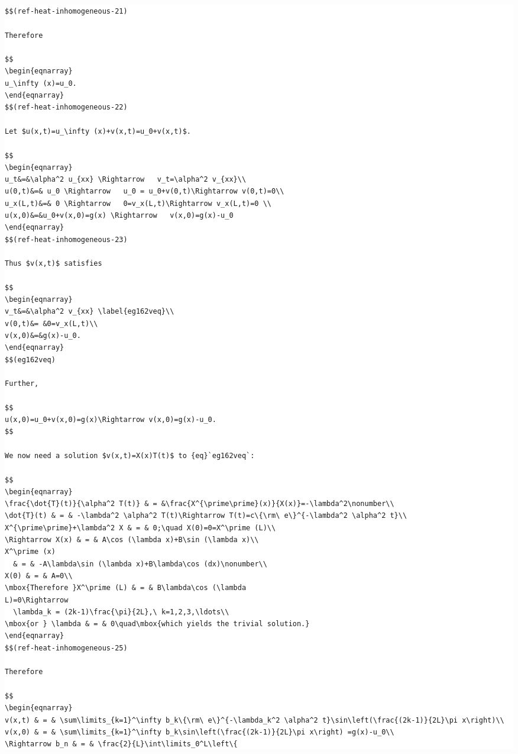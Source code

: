 ````{prf:example}
$$(ref-heat-inhomogeneous-21)

Therefore

$$
\begin{eqnarray}
u_\infty (x)=u_0.
\end{eqnarray}
$$(ref-heat-inhomogeneous-22)

Let $u(x,t)=u_\infty (x)+v(x,t)=u_0+v(x,t)$.

$$
\begin{eqnarray}
u_t&=&\alpha^2 u_{xx} \Rightarrow   v_t=\alpha^2 v_{xx}\\
u(0,t)&=& u_0 \Rightarrow   u_0 = u_0+v(0,t)\Rightarrow v(0,t)=0\\
u_x(L,t)&=& 0 \Rightarrow   0=v_x(L,t)\Rightarrow v_x(L,t)=0 \\
u(x,0)&=&u_0+v(x,0)=g(x) \Rightarrow   v(x,0)=g(x)-u_0
\end{eqnarray}
$$(ref-heat-inhomogeneous-23)

Thus $v(x,t)$ satisfies

$$
\begin{eqnarray}
v_t&=&\alpha^2 v_{xx} \label{eg162veq}\\
v(0,t)&= &0=v_x(L,t)\\
v(x,0)&=&g(x)-u_0.
\end{eqnarray}
$$(eg162veq)

Further,

$$
u(x,0)=u_0+v(x,0)=g(x)\Rightarrow v(x,0)=g(x)-u_0.
$$

We now need a solution $v(x,t)=X(x)T(t)$ to {eq}`eg162veq`:

$$
\begin{eqnarray}
\frac{\dot{T}(t)}{\alpha^2 T(t)} & = &\frac{X^{\prime\prime}(x)}{X(x)}=-\lambda^2\nonumber\\
\dot{T}(t) & = & -\lambda^2 \alpha^2 T(t)\Rightarrow T(t)=c\{\rm\ e\}^{-\lambda^2 \alpha^2 t}\\
X^{\prime\prime}+\lambda^2 X & = & 0;\quad X(0)=0=X^\prime (L)\\
\Rightarrow X(x) & = & A\cos (\lambda x)+B\sin (\lambda x)\\
X^\prime (x)
  & = & -A\lambda\sin (\lambda x)+B\lambda\cos (dx)\nonumber\\
X(0) & = & A=0\\
\mbox{Therefore }X^\prime (L) & = & B\lambda\cos (\lambda
L)=0\Rightarrow
  \lambda_k = (2k-1)\frac{\pi}{2L},\ k=1,2,3,\ldots\\
\mbox{or } \lambda & = & 0\quad\mbox{which yields the trivial solution.}
\end{eqnarray}
$$(ref-heat-inhomogeneous-25)

Therefore

$$
\begin{eqnarray}
v(x,t) & = & \sum\limits_{k=1}^\infty b_k\{\rm\ e\}^{-\lambda_k^2 \alpha^2 t}\sin\left(\frac{(2k-1)}{2L}\pi x\right)\\
v(x,0) & = & \sum\limits_{k=1}^\infty b_k\sin\left(\frac{(2k-1)}{2L}\pi x\right) =g(x)-u_0\\
\Rightarrow b_n & = & \frac{2}{L}\int\limits_0^L\left\{
````